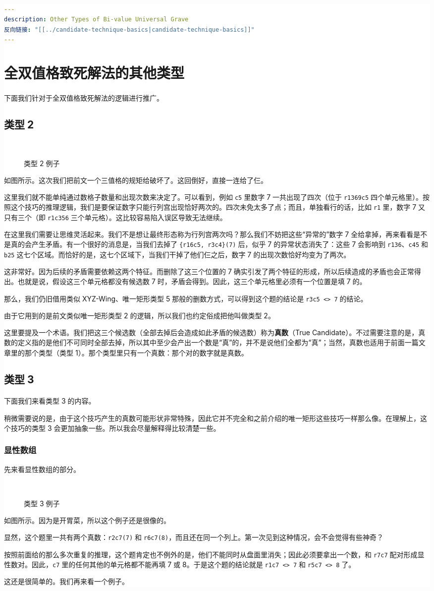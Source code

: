 ```yaml
---
description: Other Types of Bi-value Universal Grave
反向链接: "[[../candidate-technique-basics|candidate-technique-basics]]"
---
```


# 全双值格致死解法的其他类型

下面我们针对于全双值格致死解法的逻辑进行推广。

## 类型 2 <a href="#type-2" id="type-2"></a>

<figure><img src="../../.gitbook/assets/images_0226.png" alt="" width="375"><figcaption><p>类型 2 例子</p></figcaption></figure>

如图所示。这次我们把前文一个三值格的规矩给破坏了。这回倒好，直接一连给了仨。

这里我们就不能单纯通过数格子数量和出现次数来决定了。可以看到，例如 `c5` 里数字 7 一共出现了四次（位于 `r1369c5` 四个单元格里）。按照这个技巧的推理逻辑，我们是要保证数字只能行列宫出现恰好两次的。四次未免太多了点；而且，单独看行的话，比如 `r1` 里，数字 7 又只有三个（即 `r1c356` 三个单元格）。这比较容易陷入误区导致无法继续。

在这里我们需要让思维灵活起来。我们不是想让最终形态称为行列宫两次吗？那么我们不妨把这些“异常的”数字 7 全给拿掉，再来看看是不是真的会产生矛盾。有一个很好的消息是，当我们去掉了 `{r16c5, r3c4}(7)` 后，似乎 7 的异常状态消失了：这些 7 会影响到 `r136`、`c45` 和 `b25` 这七个区域。而恰好的是，这七个区域下，当我们干掉了他们仨之后，数字 7 的出现次数恰好均变为了两次。

这非常好。因为后续的矛盾需要依赖这两个特征。而删除了这三个位置的 7 确实引发了两个特征的形成，所以后续造成的矛盾也会正常得出。也就是说，假设这三个单元格都没有候选数 7 时，矛盾会得到。因此，这三个单元格里必须有一个位置是填 7 的。

那么，我们仍旧借用类似 XYZ-Wing、唯一矩形类型 5 那般的删数方式，可以得到这个题的结论是 `r3c5 <> 7` 的结论。

由于它用到的是前文类似唯一矩形类型 2 的逻辑，所以我们也约定俗成把他叫做类型 2。

这里要提及一个术语。我们把这三个候选数（全部去掉后会造成如此矛盾的候选数）称为**真数**（True Candidate）。不过需要注意的是，真数的定义指的是他们不可同时全部去掉，所以其中至少会产出一个数是“真”的，并不是说他们全都为“真”；当然，真数也适用于前面一篇文章里的那个类型（类型 1）。那个类型里只有一个真数：那个对的数字就是真数。

## 类型 3 <a href="#type-3" id="type-3"></a>

下面我们来看类型 3 的内容。

稍微需要说的是，由于这个技巧产生的真数可能形状非常特殊，因此它并不完全和之前介绍的唯一矩形这些技巧一样那么像。在理解上，这个技巧的类型 3 会更加抽象一些。所以我会尽量解释得比较清楚一些。

### 显性数组 <a href="#with-naked-subset" id="with-naked-subset"></a>

先来看显性数组的部分。

<figure><img src="../../.gitbook/assets/images_0227.png" alt="" width="375"><figcaption><p>类型 3 例子</p></figcaption></figure>

如图所示。因为是开胃菜，所以这个例子还是很像的。

显然，这个题里一共有两个真数：`r2c7(7)` 和 `r6c7(8)`，而且还在同一个列上。第一次见到这种情况，会不会觉得有些神奇？

按照前面给的那么多次重复的推理，这个题肯定也不例外的是，他们不能同时从盘面里消失；因此必须要拿出一个数，和 `r7c7` 配对形成显性数对。因此，`c7` 里的任何其他的单元格都不能再填 7 或 8。于是这个题的结论就是 `r1c7 <> 7` 和 `r5c7 <> 8` 了。

这还是很简单的。我们再来看一个例子。
